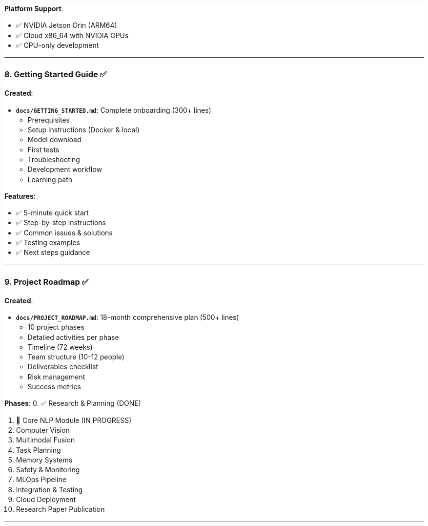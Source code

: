 **Platform Support**:
- ✅ NVIDIA Jetson Orin (ARM64)
- ✅ Cloud x86_64 with NVIDIA GPUs
- ✅ CPU-only development

---

### 8. Getting Started Guide ✅

**Created**:
- **`docs/GETTING_STARTED.md`**: Complete onboarding (300+ lines)
  - Prerequisites
  - Setup instructions (Docker & local)
  - Model download
  - First tests
  - Troubleshooting
  - Development workflow
  - Learning path

**Features**:
- ✅ 5-minute quick start
- ✅ Step-by-step instructions
- ✅ Common issues & solutions
- ✅ Testing examples
- ✅ Next steps guidance

---

### 9. Project Roadmap ✅

**Created**:
- **`docs/PROJECT_ROADMAP.md`**: 18-month comprehensive plan (500+ lines)
  - 10 project phases
  - Detailed activities per phase
  - Timeline (72 weeks)
  - Team structure (10-12 people)
  - Deliverables checklist
  - Risk management
  - Success metrics

**Phases**:
0. ✅ Research & Planning (DONE)
1. 🔄 Core NLP Module (IN PROGRESS)
2. Computer Vision
3. Multimodal Fusion
4. Task Planning
5. Memory Systems
6. Safety & Monitoring
7. MLOps Pipeline
8. Integration & Testing
9. Cloud Deployment
10. Research Paper Publication

---